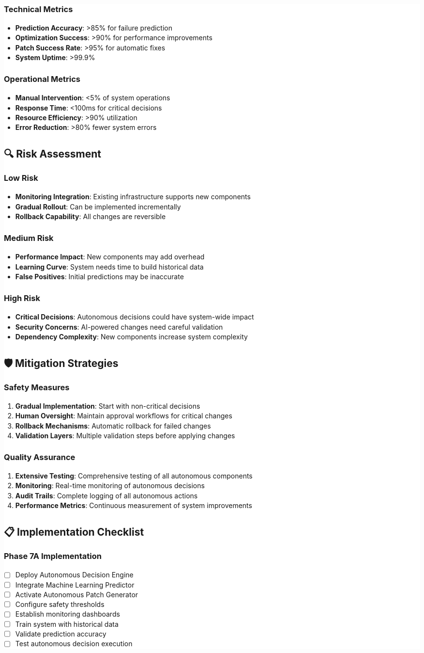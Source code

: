 ### Technical Metrics
- **Prediction Accuracy**: >85% for failure prediction
- **Optimization Success**: >90% for performance improvements
- **Patch Success Rate**: >95% for automatic fixes
- **System Uptime**: >99.9%

### Operational Metrics
- **Manual Intervention**: <5% of system operations
- **Response Time**: <100ms for critical decisions
- **Resource Efficiency**: >90% utilization
- **Error Reduction**: >80% fewer system errors

## 🔍 Risk Assessment

### Low Risk
- **Monitoring Integration**: Existing infrastructure supports new components
- **Gradual Rollout**: Can be implemented incrementally
- **Rollback Capability**: All changes are reversible

### Medium Risk
- **Performance Impact**: New components may add overhead
- **Learning Curve**: System needs time to build historical data
- **False Positives**: Initial predictions may be inaccurate

### High Risk
- **Critical Decisions**: Autonomous decisions could have system-wide impact
- **Security Concerns**: AI-powered changes need careful validation
- **Dependency Complexity**: New components increase system complexity

## 🛡️ Mitigation Strategies

### Safety Measures
1. **Gradual Implementation**: Start with non-critical decisions
2. **Human Oversight**: Maintain approval workflows for critical changes
3. **Rollback Mechanisms**: Automatic rollback for failed changes
4. **Validation Layers**: Multiple validation steps before applying changes

### Quality Assurance
1. **Extensive Testing**: Comprehensive testing of all autonomous components
2. **Monitoring**: Real-time monitoring of autonomous decisions
3. **Audit Trails**: Complete logging of all autonomous actions
4. **Performance Metrics**: Continuous measurement of system improvements

## 📋 Implementation Checklist

### Phase 7A Implementation
- [ ] Deploy Autonomous Decision Engine
- [ ] Integrate Machine Learning Predictor
- [ ] Activate Autonomous Patch Generator
- [ ] Configure safety thresholds
- [ ] Establish monitoring dashboards
- [ ] Train system with historical data
- [ ] Validate prediction accuracy
- [ ] Test autonomous decision execution
